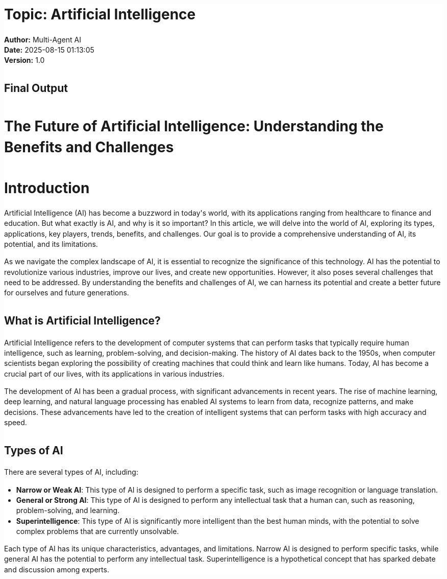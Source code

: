 # Topic: Artificial Intelligence
**Author:** Multi-Agent AI  
**Date:** 2025-08-15 01:13:05  
**Version:** 1.0  

## Final Output

**The Future of Artificial Intelligence: Understanding the Benefits and Challenges**
====================================================================================

**Introduction**
===============

Artificial Intelligence (AI) has become a buzzword in today's world, with its applications ranging from healthcare to finance and education. But what exactly is AI, and why is it so important? In this article, we will delve into the world of AI, exploring its types, applications, key players, trends, benefits, and challenges. Our goal is to provide a comprehensive understanding of AI, its potential, and its limitations.

As we navigate the complex landscape of AI, it is essential to recognize the significance of this technology. AI has the potential to revolutionize various industries, improve our lives, and create new opportunities. However, it also poses several challenges that need to be addressed. By understanding the benefits and challenges of AI, we can harness its potential and create a better future for ourselves and future generations.

**What is Artificial Intelligence?**
--------------------------------

Artificial Intelligence refers to the development of computer systems that can perform tasks that typically require human intelligence, such as learning, problem-solving, and decision-making. The history of AI dates back to the 1950s, when computer scientists began exploring the possibility of creating machines that could think and learn like humans. Today, AI has become a crucial part of our lives, with its applications in various industries.

The development of AI has been a gradual process, with significant advancements in recent years. The rise of machine learning, deep learning, and natural language processing has enabled AI systems to learn from data, recognize patterns, and make decisions. These advancements have led to the creation of intelligent systems that can perform tasks with high accuracy and speed.

**Types of AI**
----------------

There are several types of AI, including:

* **Narrow or Weak AI**: This type of AI is designed to perform a specific task, such as image recognition or language translation.
* **General or Strong AI**: This type of AI is designed to perform any intellectual task that a human can, such as reasoning, problem-solving, and learning.
* **Superintelligence**: This type of AI is significantly more intelligent than the best human minds, with the potential to solve complex problems that are currently unsolvable.

Each type of AI has its unique characteristics, advantages, and limitations. Narrow AI is designed to perform specific tasks, while general AI has the potential to perform any intellectual task. Superintelligence is a hypothetical concept that has sparked debate and discussion among experts.
